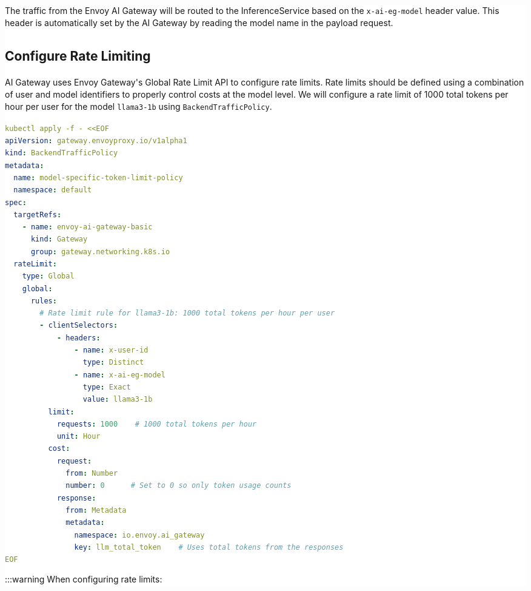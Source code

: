 The traffic from the Envoy AI Gateway will be routed to the InferenceService based on the `x-ai-eg-model` header value. This header is automatically set by the AI Gateway by reading the model name in the payload request.

## Configure Rate Limiting

AI Gateway uses Envoy Gateway's Global Rate Limit API to configure rate limits. Rate limits should be defined using a combination of user and model identifiers to properly control costs at the model level. We will configure a rate limit of 1000 total tokens per hour per user for the model `llama3-1b` using `BackendTrafficPolicy`.

```yaml
kubectl apply -f - <<EOF
apiVersion: gateway.envoyproxy.io/v1alpha1
kind: BackendTrafficPolicy
metadata:
  name: model-specific-token-limit-policy
  namespace: default
spec:
  targetRefs:
    - name: envoy-ai-gateway-basic
      kind: Gateway
      group: gateway.networking.k8s.io
  rateLimit:
    type: Global
    global:
      rules:
        # Rate limit rule for llama3-1b: 1000 total tokens per hour per user
        - clientSelectors:
            - headers:
                - name: x-user-id
                  type: Distinct
                - name: x-ai-eg-model
                  type: Exact
                  value: llama3-1b
          limit:
            requests: 1000    # 1000 total tokens per hour
            unit: Hour
          cost:
            request:
              from: Number
              number: 0      # Set to 0 so only token usage counts
            response:
              from: Metadata
              metadata:
                namespace: io.envoy.ai_gateway
                key: llm_total_token    # Uses total tokens from the responses
EOF
```

:::warning
When configuring rate limits:
